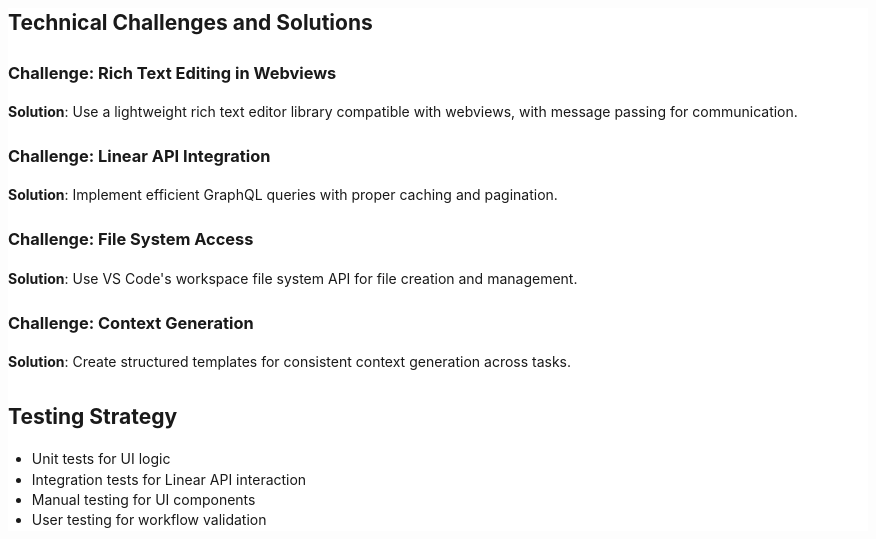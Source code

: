 ## Technical Challenges and Solutions

### Challenge: Rich Text Editing in Webviews
**Solution**: Use a lightweight rich text editor library compatible with webviews, with message passing for communication.

### Challenge: Linear API Integration
**Solution**: Implement efficient GraphQL queries with proper caching and pagination.

### Challenge: File System Access
**Solution**: Use VS Code's workspace file system API for file creation and management.

### Challenge: Context Generation
**Solution**: Create structured templates for consistent context generation across tasks.

## Testing Strategy

- Unit tests for UI logic
- Integration tests for Linear API interaction
- Manual testing for UI components
- User testing for workflow validation 